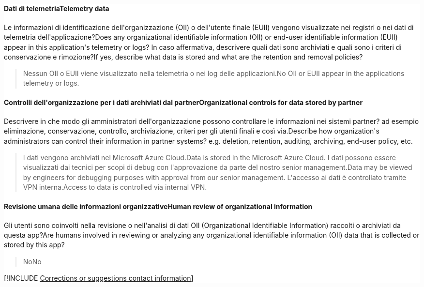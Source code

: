 
#### <a name="telemetry-data"></a><span data-ttu-id="5ecd8-149">Dati di telemetria</span><span class="sxs-lookup"><span data-stu-id="5ecd8-149">Telemetry data</span></span>

<span data-ttu-id="5ecd8-150">Le informazioni di identificazione dell'organizzazione (OII) o dell'utente finale (EUII) vengono visualizzate nei registri o nei dati di telemetria dell'applicazione?</span><span class="sxs-lookup"><span data-stu-id="5ecd8-150">Does any organizational identifiable information (OII) or end-user identifiable information (EUII) appear in this application's telemetry or logs?</span></span> <span data-ttu-id="5ecd8-151">In caso affermativa, descrivere quali dati sono archiviati e quali sono i criteri di conservazione e rimozione?</span><span class="sxs-lookup"><span data-stu-id="5ecd8-151">If yes, describe what data is stored and what are the retention and removal policies?</span></span>

><span data-ttu-id="5ecd8-152">Nessun OII o EUII viene visualizzato nella telemetria o nei log delle applicazioni.</span><span class="sxs-lookup"><span data-stu-id="5ecd8-152">No OII or EUII appear in the applications telemetry or logs.</span></span>

#### <a name="organizational-controls-for-data-stored-by-partner"></a><span data-ttu-id="5ecd8-153">Controlli dell'organizzazione per i dati archiviati dal partner</span><span class="sxs-lookup"><span data-stu-id="5ecd8-153">Organizational controls for data stored by partner</span></span>

<span data-ttu-id="5ecd8-154">Descrivere in che modo gli amministratori dell'organizzazione possono controllare le informazioni nei sistemi partner? ad esempio eliminazione, conservazione, controllo, archiviazione, criteri per gli utenti finali e così via.</span><span class="sxs-lookup"><span data-stu-id="5ecd8-154">Describe how organization's administrators can control their information in partner systems? e.g. deletion, retention, auditing, archiving, end-user policy, etc.</span></span>

><span data-ttu-id="5ecd8-155">I dati vengono archiviati nel Microsoft Azure Cloud.</span><span class="sxs-lookup"><span data-stu-id="5ecd8-155">Data is stored in the Microsoft Azure Cloud.</span></span> <span data-ttu-id="5ecd8-156">I dati possono essere visualizzati dai tecnici per scopi di debug con l'approvazione da parte del nostro senior management.</span><span class="sxs-lookup"><span data-stu-id="5ecd8-156">Data may be viewed by engineers for debugging purposes with approval from our senior management.</span></span> <span data-ttu-id="5ecd8-157">L'accesso ai dati è controllato tramite VPN interna.</span><span class="sxs-lookup"><span data-stu-id="5ecd8-157">Access to data is controlled via internal VPN.</span></span>

#### <a name="human-review-of-organizational-information"></a><span data-ttu-id="5ecd8-158">Revisione umana delle informazioni organizzative</span><span class="sxs-lookup"><span data-stu-id="5ecd8-158">Human review of organizational information</span></span>

<span data-ttu-id="5ecd8-159">Gli utenti sono coinvolti nella revisione o nell'analisi di dati OII (Organizational Identifiable Information) raccolti o archiviati da questa app?</span><span class="sxs-lookup"><span data-stu-id="5ecd8-159">Are humans involved in reviewing or analyzing any organizational identifiable information (OII) data that is collected or stored by this app?</span></span>

><span data-ttu-id="5ecd8-160">No</span><span class="sxs-lookup"><span data-stu-id="5ecd8-160">No</span></span>

[!INCLUDE [Corrections or suggestions contact information](../includes/corrections-or-suggestions.md)]
